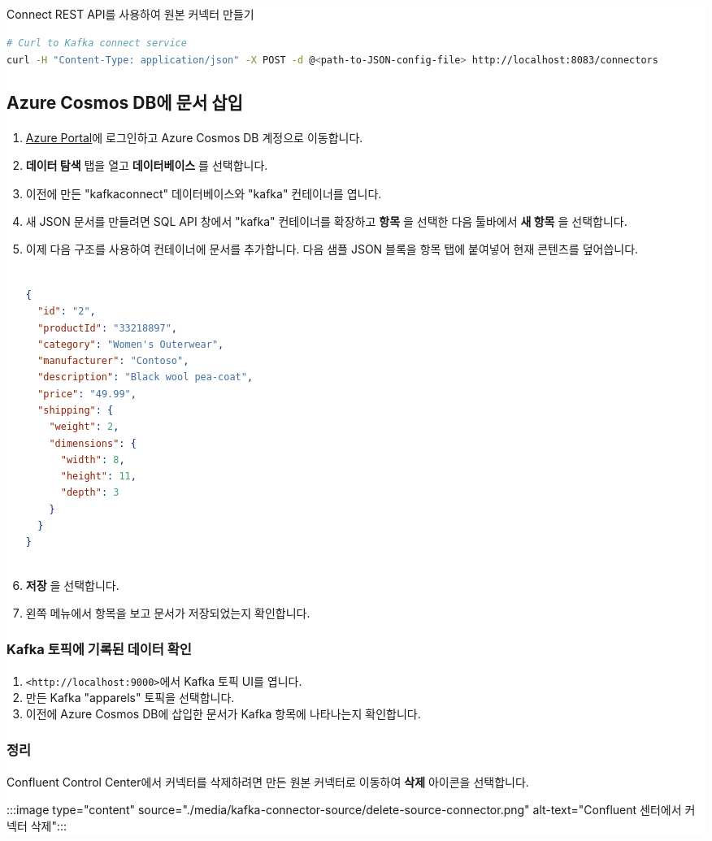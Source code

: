 Connect REST API를 사용하여 원본 커넥터 만들기

```bash
# Curl to Kafka connect service
curl -H "Content-Type: application/json" -X POST -d @<path-to-JSON-config-file> http://localhost:8083/connectors
```

## <a name="insert-document-into-azure-cosmos-db"></a>Azure Cosmos DB에 문서 삽입

1. [Azure Portal](https://portal.azure.com/learn.docs.microsoft.com)에 로그인하고 Azure Cosmos DB 계정으로 이동합니다.
1. **데이터 탐색** 탭을 열고 **데이터베이스** 를 선택합니다.
1. 이전에 만든 "kafkaconnect" 데이터베이스와 "kafka" 컨테이너를 엽니다.
1. 새 JSON 문서를 만들려면 SQL API 창에서 "kafka" 컨테이너를 확장하고 **항목** 을 선택한 다음 툴바에서 **새 항목** 을 선택합니다.
1. 이제 다음 구조를 사용하여 컨테이너에 문서를 추가합니다. 다음 샘플 JSON 블록을 항목 탭에 붙여넣어 현재 콘텐츠를 덮어씁니다.

   ``` json
 
   {
     "id": "2",
     "productId": "33218897",
     "category": "Women's Outerwear",
     "manufacturer": "Contoso",
     "description": "Black wool pea-coat",
     "price": "49.99",
     "shipping": {
       "weight": 2,
       "dimensions": {
         "width": 8,
         "height": 11,
         "depth": 3
       }
     }
   }
 
   ```

1. **저장** 을 선택합니다.
1. 왼쪽 메뉴에서 항목을 보고 문서가 저장되었는지 확인합니다.

### <a name="confirm-data-written-to-kafka-topic"></a>Kafka 토픽에 기록된 데이터 확인

1. `<http://localhost:9000>`에서 Kafka 토픽 UI를 엽니다.
1. 만든 Kafka "apparels" 토픽을 선택합니다.
1. 이전에 Azure Cosmos DB에 삽입한 문서가 Kafka 항목에 나타나는지 확인합니다.

### <a name="cleanup"></a>정리

Confluent Control Center에서 커넥터를 삭제하려면 만든 원본 커넥터로 이동하여 **삭제** 아이콘을 선택합니다.

:::image type="content" source="./media/kafka-connector-source/delete-source-connector.png" alt-text="Confluent 센터에서 커넥터 삭제":::
